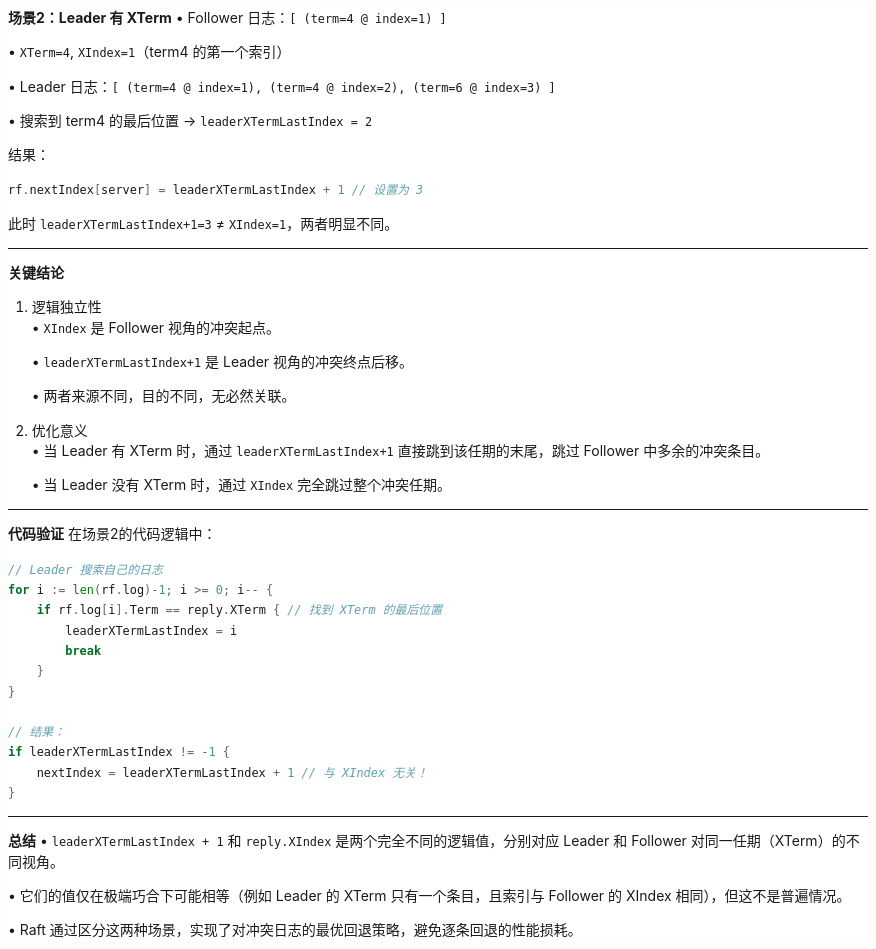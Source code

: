 
**场景2：Leader 有 XTerm**
• Follower 日志：`[ (term=4 @ index=1) ]`  

  • `XTerm=4`, `XIndex=1`（term4 的第一个索引）

• Leader 日志：`[ (term=4 @ index=1), (term=4 @ index=2), (term=6 @ index=3) ]`  

  • 搜索到 term4 的最后位置 → `leaderXTermLastIndex = 2`


结果：  
```go
rf.nextIndex[server] = leaderXTermLastIndex + 1 // 设置为 3
```
此时 `leaderXTermLastIndex+1=3` ≠ `XIndex=1`，两者明显不同。

---

**关键结论**
1. 逻辑独立性  
   • `XIndex` 是 Follower 视角的冲突起点。

   • `leaderXTermLastIndex+1` 是 Leader 视角的冲突终点后移。

   • 两者来源不同，目的不同，无必然关联。


2. 优化意义  
   • 当 Leader 有 XTerm 时，通过 `leaderXTermLastIndex+1` 直接跳到该任期的末尾，跳过 Follower 中多余的冲突条目。

   • 当 Leader 没有 XTerm 时，通过 `XIndex` 完全跳过整个冲突任期。


---

**代码验证**
在场景2的代码逻辑中：
```go
// Leader 搜索自己的日志
for i := len(rf.log)-1; i >= 0; i-- {
    if rf.log[i].Term == reply.XTerm { // 找到 XTerm 的最后位置
        leaderXTermLastIndex = i
        break
    }
}

// 结果：
if leaderXTermLastIndex != -1 {
    nextIndex = leaderXTermLastIndex + 1 // 与 XIndex 无关！
}
```

---

**总结**
• `leaderXTermLastIndex + 1` 和 `reply.XIndex` 是两个完全不同的逻辑值，分别对应 Leader 和 Follower 对同一任期（XTerm）的不同视角。

• 它们的值仅在极端巧合下可能相等（例如 Leader 的 XTerm 只有一个条目，且索引与 Follower 的 XIndex 相同），但这不是普遍情况。

• Raft 通过区分这两种场景，实现了对冲突日志的最优回退策略，避免逐条回退的性能损耗。

